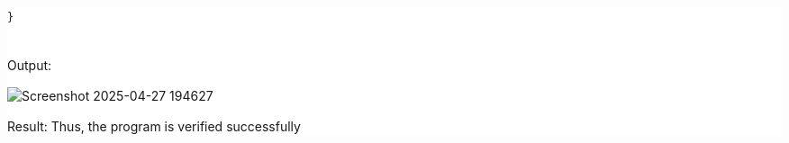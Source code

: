 ```
}


```



Output:




![Screenshot 2025-04-27 194627](https://github.com/user-attachments/assets/d8e3cd7a-99ad-4c3e-91e0-39f9ed04484e)




Result:
Thus, the program is verified successfully



























